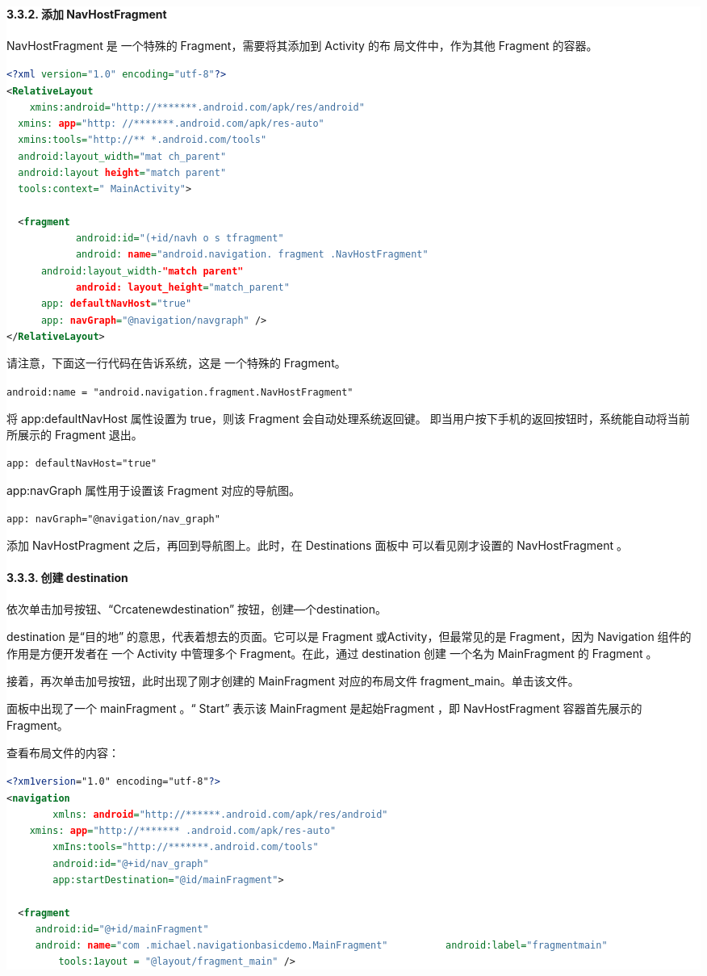 #### 3.3.2. 添加 NavHostFragment

NavHostFragment 是 一个特殊的 Fragment，需要将其添加到 Activity 的布
局文件中，作为其他 Fragment 的容器。

```xml
<?xml version="1.0" encoding="utf-8"?> 
<RelativeLayout
	xmins:android="http://*******.android.com/apk/res/android" 
  xmins: app="http: //*******.android.com/apk/res-auto" 
  xmins:tools="http://** *.android.com/tools"
  android:layout_width="mat ch_parent"
  android:layout height="match parent" 
  tools:context=" MainActivity">

  <fragment
			android:id="(+id/navh o s tfragment"
			android: name="android.navigation. fragment .NavHostFragment" 
      android:layout_width-"match parent"
			android: layout_height="match_parent" 
      app: defaultNavHost="true"
      app: navGraph="@navigation/navgraph" />
</RelativeLayout>
```

请注意，下面这一行代码在告诉系统，这是 一个特殊的 Fragment。

```xml
android:name = "android.navigation.fragment.NavHostFragment"
```

将 app:defaultNavHost 属性设置为 true，则该 Fragment 会自动处理系统返回键。 即当用户按下手机的返回按钮时，系统能自动将当前所展示的 Fragment 退出。

```xml
app: defaultNavHost="true"
```

app:navGraph 属性用于设置该 Fragment 对应的导航图。

```xml
app: navGraph="@navigation/nav_graph"
```

添加 NavHostPragment 之后，再回到导航图上。此时，在 Destinations 面板中 可以看见刚才设置的 NavHostFragment 。

#### 3.3.3. 创建 destination

依次单击加号按钮、“Crcatenewdestination” 按钮，创建—个destination。

destination 是“目的地” 的意思，代表着想去的页面。它可以是 Fragment 或Activity，但最常见的是 Fragment，因为 Navigation 组件的作用是方便开发者在 一个 Activity 中管理多个 Fragment。在此，通过 destination 创建 一个名为 MainFragment 的 Fragment 。

接着，再次单击加号按钮，此时出现了刚才创建的 MainFragment 对应的布局文件 fragment_main。单击该文件。

面板中出现了一个 mainFragment 。“ Start” 表示该 MainFragment 是起始Fragment ，即 NavHostFragment 容器首先展示的 Fragment。

查看布局文件的内容：

```xml
<?xm1version="1.0" encoding="utf-8"?> 
<navigation
		xmlns: android="http://******.android.com/apk/res/android" 		
    xmins: app="http://******* .android.com/apk/res-auto"
		xmIns:tools="http://*******.android.com/tools"
		android:id="@+id/nav_graph"
		app:startDestination="@id/mainFragment">

  <fragment 
     android:id="@+id/mainFragment"
     android: name="com .michael.navigationbasicdemo.MainFragment" 			android:label="fragmentmain"
		 tools:1ayout = "@layout/fragment_main" /> 
```